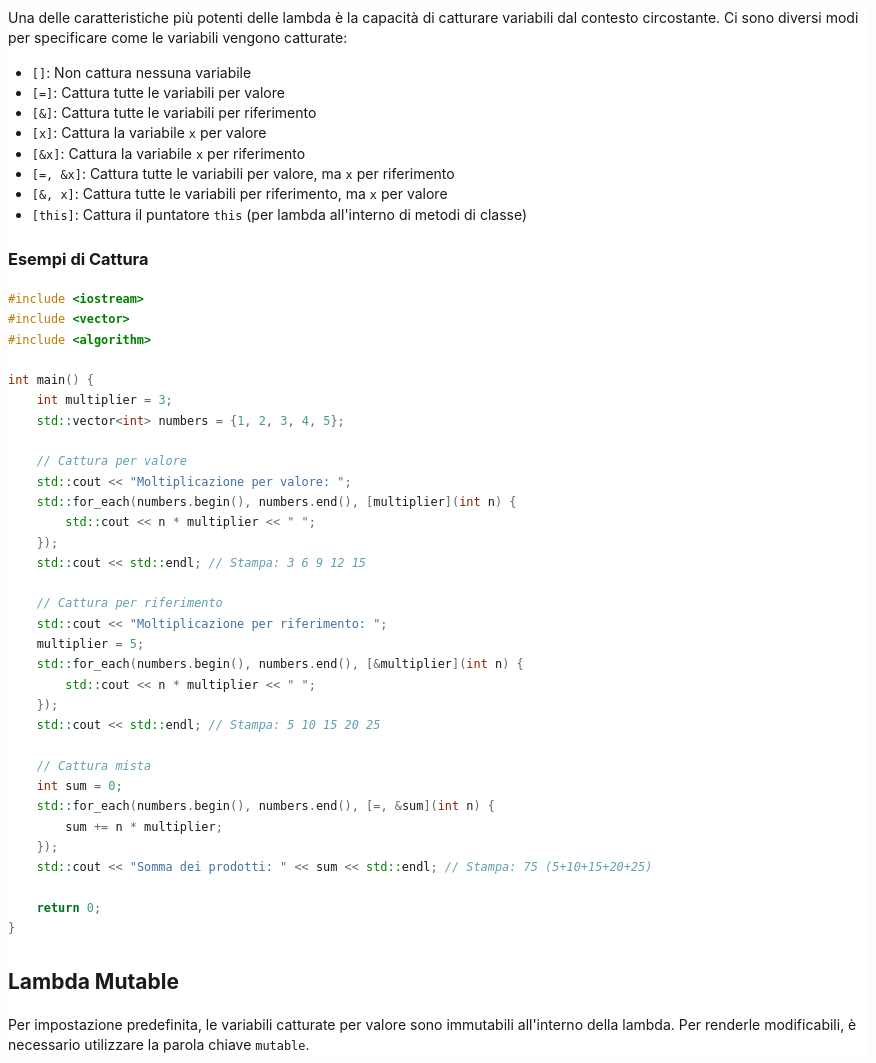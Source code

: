 Una delle caratteristiche più potenti delle lambda è la capacità di catturare variabili dal contesto circostante. Ci sono diversi modi per specificare come le variabili vengono catturate:

- `[]`: Non cattura nessuna variabile
- `[=]`: Cattura tutte le variabili per valore
- `[&]`: Cattura tutte le variabili per riferimento
- `[x]`: Cattura la variabile `x` per valore
- `[&x]`: Cattura la variabile `x` per riferimento
- `[=, &x]`: Cattura tutte le variabili per valore, ma `x` per riferimento
- `[&, x]`: Cattura tutte le variabili per riferimento, ma `x` per valore
- `[this]`: Cattura il puntatore `this` (per lambda all'interno di metodi di classe)

### Esempi di Cattura

```cpp
#include <iostream>
#include <vector>
#include <algorithm>

int main() {
    int multiplier = 3;
    std::vector<int> numbers = {1, 2, 3, 4, 5};
    
    // Cattura per valore
    std::cout << "Moltiplicazione per valore: ";
    std::for_each(numbers.begin(), numbers.end(), [multiplier](int n) {
        std::cout << n * multiplier << " ";
    });
    std::cout << std::endl; // Stampa: 3 6 9 12 15
    
    // Cattura per riferimento
    std::cout << "Moltiplicazione per riferimento: ";
    multiplier = 5;
    std::for_each(numbers.begin(), numbers.end(), [&multiplier](int n) {
        std::cout << n * multiplier << " ";
    });
    std::cout << std::endl; // Stampa: 5 10 15 20 25
    
    // Cattura mista
    int sum = 0;
    std::for_each(numbers.begin(), numbers.end(), [=, &sum](int n) {
        sum += n * multiplier;
    });
    std::cout << "Somma dei prodotti: " << sum << std::endl; // Stampa: 75 (5+10+15+20+25)
    
    return 0;
}
```

## Lambda Mutable

Per impostazione predefinita, le variabili catturate per valore sono immutabili all'interno della lambda. Per renderle modificabili, è necessario utilizzare la parola chiave `mutable`.
